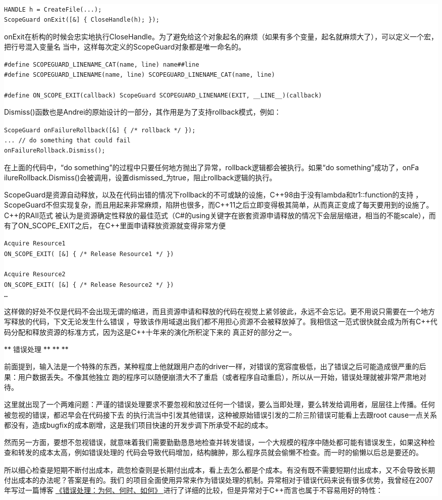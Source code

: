     
    
    HANDLE h = CreateFile(...);
    ScopeGuard onExit([&] { CloseHandle(h); });
    

onExit在析构的时候会忠实地执行CloseHandle。为了避免给这个对象起名的麻烦（如果有多个变量，起名就麻烦大了），可以定义一个宏，把行号混入变量名
当中，这样每次定义的ScopeGuard对象都是唯一命名的。

    
    
    #define SCOPEGUARD_LINENAME_CAT(name, line) name##line
    #define SCOPEGUARD_LINENAME(name, line) SCOPEGUARD_LINENAME_CAT(name, line)
    
    #define ON_SCOPE_EXIT(callback) ScopeGuard SCOPEGUARD_LINENAME(EXIT, __LINE__)(callback)
    

Dismiss()函数也是Andrei的原始设计的一部分，其作用是为了支持rollback模式，例如：

    
    
    ScopeGuard onFailureRollback([&] { /* rollback */ });
    ... // do something that could fail
    onFailureRollback.Dismiss();
    

在上面的代码中，“do something”的过程中只要任何地方抛出了异常，rollback逻辑都会被执行。如果“do something”成功了，onFa
ilureRollback.Dismiss()会被调用，设置dismissed_为true，阻止rollback逻辑的执行。

ScopeGuard是资源自动释放，以及在代码出错的情况下rollback的不可或缺的设施，C++98由于没有lambda和tr1::function的支持
，ScopeGuard不但实现复杂，而且用起来非常麻烦，陷阱也很多，而C++11之后立即变得极其简单，从而真正变成了每天要用到的设施了。C++的RAII范式
被认为是资源确定性释放的最佳范式（C#的using关键字在嵌套资源申请释放的情况下会层层缩进，相当的不能scale），而有了ON_SCOPE_EXIT之后，
在C++里面申请释放资源就变得非常方便

    
    
    Acquire Resource1
    ON_SCOPE_EXIT( [&] { /* Release Resource1 */ })
    
    Acquire Resource2
    ON_SCOPE_EXIT( [&] { /* Release Resource2 */ })
    …
    

这样做的好处不仅是代码不会出现无谓的缩进，而且资源申请和释放的代码在视觉上紧邻彼此，永远不会忘记。更不用说只需要在一个地方写释放的代码，下文无论发生什么错误
，导致该作用域退出我们都不用担心资源不会被释放掉了。我相信这一范式很快就会成为所有C++代码分配和释放资源的标准方式，因为这是C++十年来的演化所积淀下来的
真正好的部分之一。

** 错误处理 ** ** **

前面提到，输入法是一个特殊的东西，某种程度上他就跟用户态的driver一样，对错误的宽容度极低，出了错误之后可能造成很严重的后果：用户数据丢失。不像其他独立
跑的程序可以随便崩溃大不了重启（或者程序自动重启），所以从一开始，错误处理就被非常严肃地对待。

这里就出现了一个两难问题：严谨的错误处理要求不要忽视和放过任何一个错误，要么当即处理，要么转发给调用者，层层往上传播。任何被忽视的错误，都迟早会在代码接下去
的执行流当中引发其他错误，这种被原始错误引发的二阶三阶错误可能看上去跟root
cause一点关系都没有，造成bugfix的成本剧增，这是我们项目快速的开发步调下所承受不起的成本。

然而另一方面，要想不忽视错误，就意味着我们需要勤勤恳恳地检查并转发错误，一个大规模的程序中随处都可能有错误发生，如果这种检查和转发的成本太高，例如错误处理的
代码会导致代码增加，结构臃肿，那么程序员就会偷懒不检查。而一时的偷懒以后总是要还的。

所以细心检查是短期不断付出成本，疏忽检查则是长期付出成本，看上去怎么都是个成本。有没有既不需要短期付出成本，又不会导致长期付出成本的办法呢？答案是有的。我们
的项目全面使用异常来作为错误处理的机制。异常相对于错误代码来说有很多优势，我曾经在2007年写过一篇博客 [ 《错误处理：为何、何时、如何》
](http://blog.csdn.net/pongba/article/details/1815742)
进行了详细的比较，但是异常对于C++而言也属于不容易用好的特性：

